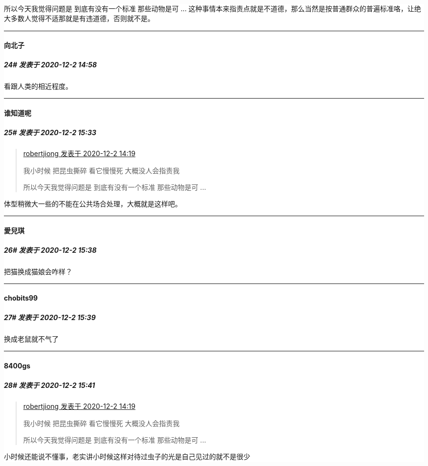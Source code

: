 所以今天我觉得问题是 到底有没有一个标准 那些动物是可 ...</blockquote>
这种事情本来指责点就是不道德，那么当然是按普通群众的普遍标准咯，让绝大多数人觉得不适那就是有违道德，否则就不是。


-----

####  向北子  
##### 24#       发表于 2020-12-2 14:58


看跟人类的相近程度。


-----

####  谁知道呢  
##### 25#       发表于 2020-12-2 15:33


<blockquote><a href="httphttps://bbs.saraba1st.com/2b/forum.php?mod=redirect&amp;goto=findpost&amp;pid=49586242&amp;ptid=1975345" target="_blank">robertjiong 发表于 2020-12-2 14:19</a>

我小时候 把昆虫撕碎 看它慢慢死 大概没人会指责我

所以今天我觉得问题是 到底有没有一个标准 那些动物是可 ...</blockquote>
体型稍微大一些的不能在公共场合处理，大概就是这样吧。


-----

####  愛兒琪  
##### 26#       发表于 2020-12-2 15:38


把猫换成猫娘会咋样？


-----

####  chobits99  
##### 27#       发表于 2020-12-2 15:39


换成老鼠就不气了


-----

####  8400gs  
##### 28#       发表于 2020-12-2 15:41


<blockquote><a href="httphttps://bbs.saraba1st.com/2b/forum.php?mod=redirect&amp;goto=findpost&amp;pid=49586242&amp;ptid=1975345" target="_blank">robertjiong 发表于 2020-12-2 14:19</a>

我小时候 把昆虫撕碎 看它慢慢死 大概没人会指责我

所以今天我觉得问题是 到底有没有一个标准 那些动物是可 ...</blockquote>
小时候还能说不懂事，老实讲小时候这样对待过虫子的光是自己见过的就不是很少
